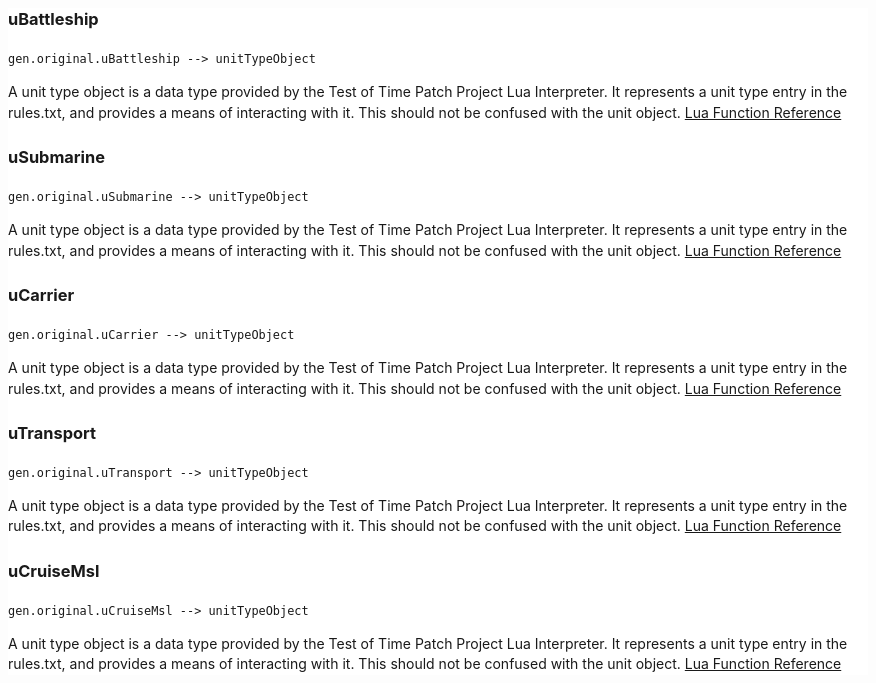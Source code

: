 

### uBattleship
```
gen.original.uBattleship --> unitTypeObject
```
A unit type object is a data type provided by the Test of Time Patch Project Lua Interpreter. It represents a unit type entry in the rules.txt, and provides a means of interacting with it. This should not be confused with the unit object.
[Lua Function Reference](https://forums.civfanatics.com/threads/totpp-lua-function-reference.557527/#unittype)



### uSubmarine
```
gen.original.uSubmarine --> unitTypeObject
```
A unit type object is a data type provided by the Test of Time Patch Project Lua Interpreter. It represents a unit type entry in the rules.txt, and provides a means of interacting with it. This should not be confused with the unit object.
[Lua Function Reference](https://forums.civfanatics.com/threads/totpp-lua-function-reference.557527/#unittype)



### uCarrier
```
gen.original.uCarrier --> unitTypeObject
```
A unit type object is a data type provided by the Test of Time Patch Project Lua Interpreter. It represents a unit type entry in the rules.txt, and provides a means of interacting with it. This should not be confused with the unit object.
[Lua Function Reference](https://forums.civfanatics.com/threads/totpp-lua-function-reference.557527/#unittype)



### uTransport
```
gen.original.uTransport --> unitTypeObject
```
A unit type object is a data type provided by the Test of Time Patch Project Lua Interpreter. It represents a unit type entry in the rules.txt, and provides a means of interacting with it. This should not be confused with the unit object.
[Lua Function Reference](https://forums.civfanatics.com/threads/totpp-lua-function-reference.557527/#unittype)



### uCruiseMsl
```
gen.original.uCruiseMsl --> unitTypeObject
```
A unit type object is a data type provided by the Test of Time Patch Project Lua Interpreter. It represents a unit type entry in the rules.txt, and provides a means of interacting with it. This should not be confused with the unit object.
[Lua Function Reference](https://forums.civfanatics.com/threads/totpp-lua-function-reference.557527/#unittype)
